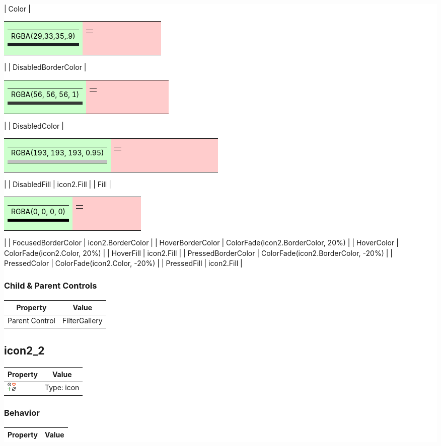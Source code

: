 | Color               | <table border="0"><tr><td style="width:50%; background-color:#ccffcc; color:black;"><table border="0"><tr><td>RGBA(29,33,35,.9)</td></tr><tr><td style="background-color:#1D2123"></td></tr></table></td><td style="width:50%; background-color:#ffcccc; color:black;"><table border="0"><tr><td></td></tr></table></td></tr></table>         |
| DisabledBorderColor | <table border="0"><tr><td style="width:50%; background-color:#ccffcc; color:black;"><table border="0"><tr><td>RGBA(56, 56, 56, 1)</td></tr><tr><td style="background-color:#383838"></td></tr></table></td><td style="width:50%; background-color:#ffcccc; color:black;"><table border="0"><tr><td></td></tr></table></td></tr></table>       |
| DisabledColor       | <table border="0"><tr><td style="width:50%; background-color:#ccffcc; color:black;"><table border="0"><tr><td>RGBA(193, 193, 193, 0.95)</td></tr><tr><td style="background-color:#C1C1C1"></td></tr></table></td><td style="width:50%; background-color:#ffcccc; color:black;"><table border="0"><tr><td></td></tr></table></td></tr></table> |
| DisabledFill        | icon2.Fill                                                                                                                                                                                                                                                                                                                                    |
| Fill                | <table border="0"><tr><td style="width:50%; background-color:#ccffcc; color:black;"><table border="0"><tr><td>RGBA(0, 0, 0, 0)</td></tr><tr><td style="background-color:#000000"></td></tr></table></td><td style="width:50%; background-color:#ffcccc; color:black;"><table border="0"><tr><td></td></tr></table></td></tr></table>          |
| FocusedBorderColor  | icon2.BorderColor                                                                                                                                                                                                                                                                                                                             |
| HoverBorderColor    | ColorFade(icon2.BorderColor, 20%)                                                                                                                                                                                                                                                                                                             |
| HoverColor          | ColorFade(icon2.Color, 20%)                                                                                                                                                                                                                                                                                                                   |
| HoverFill           | icon2.Fill                                                                                                                                                                                                                                                                                                                                    |
| PressedBorderColor  | ColorFade(icon2.BorderColor, \-20%)                                                                                                                                                                                                                                                                                                           |
| PressedColor        | ColorFade(icon2.Color, \-20%)                                                                                                                                                                                                                                                                                                                 |
| PressedFill         | icon2.Fill                                                                                                                                                                                                                                                                                                                                    |

### Child & Parent Controls

| Property       | Value         |
| -------------- | ------------- |
| Parent Control | FilterGallery |

## icon2\_2

| Property                    | Value      |
| --------------------------- | ---------- |
| ![icon](resources/icon.png) | Type: icon |

### Behavior

| Property | Value                                                                                                                                                                                                                                                                                                                                                                                                                                                                                                                                                                                                                                                               |
| -------- | ------------------------------------------------------------------------------------------------------------------------------------------------------------------------------------------------------------------------------------------------------------------------------------------------------------------------------------------------------------------------------------------------------------------------------------------------------------------------------------------------------------------------------------------------------------------------------------------------------------------------------------------------------------------- |